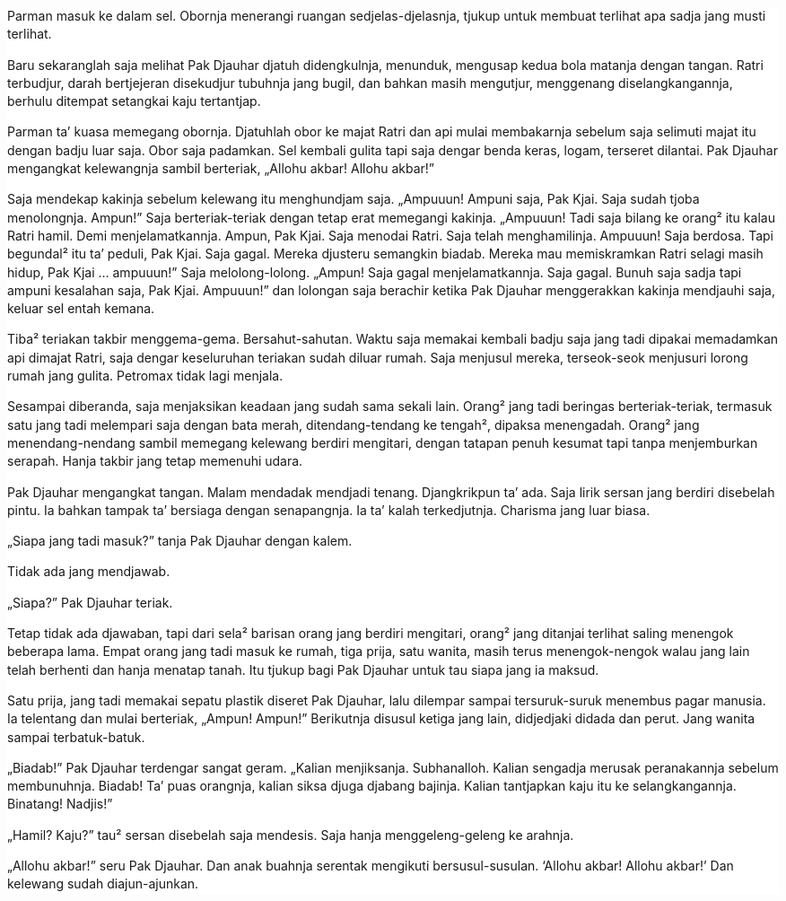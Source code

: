 Parman masuk ke dalam sel. Obornja menerangi ruangan sedjelas-djelasnja, tjukup untuk membuat terlihat apa sadja jang musti terlihat.

Baru sekaranglah saja melihat Pak Djauhar djatuh didengkulnja, menunduk, mengusap kedua bola matanja dengan tangan. Ratri terbudjur, darah bertjejeran disekudjur tubuhnja jang bugil, dan bahkan masih mengutjur, menggenang diselangkangannja, berhulu ditempat setangkai kaju tertantjap.

Parman ta’ kuasa memegang obornja. Djatuhlah obor ke majat Ratri dan api mulai membakarnja sebelum saja selimuti majat itu dengan badju luar saja. Obor saja padamkan. Sel kembali gulita tapi saja dengar benda keras, logam, terseret dilantai. Pak Djauhar mengangkat kelewangnja sambil berteriak, „Allohu akbar! Allohu akbar!”

Saja mendekap kakinja sebelum kelewang itu menghundjam saja. „Ampuuun! Ampuni saja, Pak Kjai. Saja sudah tjoba menolongnja. Ampun!” Saja berteriak-teriak dengan tetap erat memegangi kakinja. „Ampuuun! Tadi saja bilang ke orang² itu kalau Ratri hamil. Demi menjelamatkannja. Ampun, Pak Kjai. Saja menodai Ratri. Saja telah menghamilinja. Ampuuun! Saja berdosa. Tapi begundal² itu ta’ peduli, Pak Kjai. Saja gagal. Mereka djusteru semangkin biadab. Mereka mau memiskramkan Ratri selagi masih hidup, Pak Kjai … ampuuun!” Saja melolong-lolong. „Ampun! Saja gagal menjelamatkannja. Saja gagal. Bunuh saja sadja tapi ampuni kesalahan saja, Pak Kjai. Ampuuun!” dan lolongan saja berachir ketika Pak Djauhar menggerakkan kakinja mendjauhi saja, keluar sel entah kemana.

Tiba² teriakan takbir menggema-gema. Bersahut-sahutan. Waktu saja memakai kembali badju saja jang tadi dipakai memadamkan api dimajat Ratri, saja dengar keseluruhan teriakan sudah diluar rumah. Saja menjusul mereka, terseok-seok menjusuri lorong rumah jang gulita. Petromax tidak lagi menjala.

Sesampai diberanda, saja menjaksikan keadaan jang sudah sama sekali lain. Orang² jang tadi beringas berteriak-teriak, termasuk satu jang tadi melempari saja dengan bata merah, ditendang-tendang ke tengah², dipaksa menengadah. Orang² jang menendang-nendang sambil memegang kelewang berdiri mengitari, dengan tatapan penuh kesumat tapi tanpa menjemburkan serapah. Hanja takbir jang tetap memenuhi udara.

Pak Djauhar mengangkat tangan. Malam mendadak mendjadi tenang. Djangkrikpun ta’ ada. Saja lirik sersan jang berdiri disebelah pintu. Ia bahkan tampak ta’ bersiaga dengan senapangnja. Ia ta’ kalah terkedjutnja. Charisma jang luar biasa.

„Siapa jang tadi masuk?” tanja Pak Djauhar dengan kalem.

Tidak ada jang mendjawab.

„Siapa?” Pak Djauhar teriak.

Tetap tidak ada djawaban, tapi dari sela² barisan orang jang berdiri mengitari, orang² jang ditanjai terlihat saling menengok beberapa lama. Empat orang jang tadi masuk ke rumah, tiga prija, satu wanita, masih terus menengok-nengok walau jang lain telah berhenti dan hanja menatap tanah. Itu tjukup bagi Pak Djauhar untuk tau siapa jang ia maksud.

Satu prija, jang tadi memakai sepatu plastik diseret Pak Djauhar, lalu dilempar sampai tersuruk-suruk menembus pagar manusia. Ia telentang dan mulai berteriak, „Ampun! Ampun!” Berikutnja disusul ketiga jang lain, didjedjaki didada dan perut. Jang wanita sampai terbatuk-batuk.

„Biadab!” Pak Djauhar terdengar sangat geram. „Kalian menjiksanja. Subhanalloh. Kalian sengadja merusak peranakannja sebelum membunuhnja. Biadab! Ta’ puas orangnja, kalian siksa djuga djabang bajinja. Kalian tantjapkan kaju itu ke selangkangannja. Binatang! Nadjis!”

„Hamil? Kaju?” tau² sersan disebelah saja mendesis. Saja hanja menggeleng-geleng ke arahnja.

„Allohu akbar!” seru Pak Djauhar. Dan anak buahnja serentak mengikuti bersusul-susulan. ‘Allohu akbar! Allohu akbar!’ Dan kelewang sudah diajun-ajunkan.
